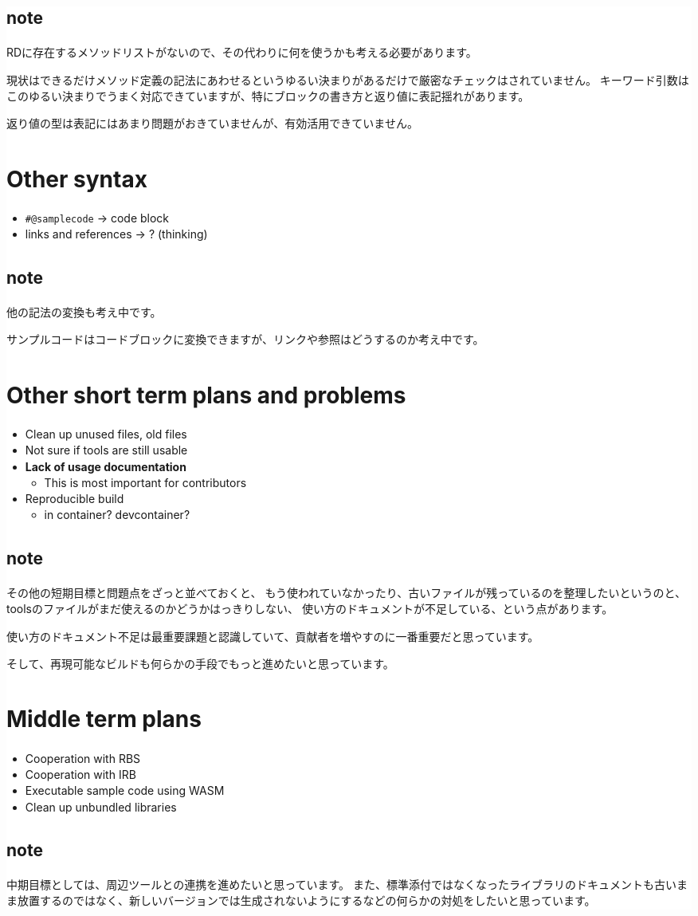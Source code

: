 ## note

RDに存在するメソッドリストがないので、その代わりに何を使うかも考える必要があります。

現状はできるだけメソッド定義の記法にあわせるというゆるい決まりがあるだけで厳密なチェックはされていません。
キーワード引数はこのゆるい決まりでうまく対応できていますが、特にブロックの書き方と返り値に表記揺れがあります。

返り値の型は表記にはあまり問題がおきていませんが、有効活用できていません。

# Other syntax

- `#@samplecode` → code block
- links and references → ? (thinking)

## note

他の記法の変換も考え中です。

サンプルコードはコードブロックに変換できますが、リンクや参照はどうするのか考え中です。

# Other short term plans and problems

- Clean up unused files, old files
- Not sure if tools are still usable
- **Lack of usage documentation**
  - This is most important for contributors
- Reproducible build
  - in container? devcontainer?

## note

その他の短期目標と問題点をざっと並べておくと、
もう使われていなかったり、古いファイルが残っているのを整理したいというのと、
toolsのファイルがまだ使えるのかどうかはっきりしない、
使い方のドキュメントが不足している、という点があります。

使い方のドキュメント不足は最重要課題と認識していて、貢献者を増やすのに一番重要だと思っています。

そして、再現可能なビルドも何らかの手段でもっと進めたいと思っています。

# Middle term plans

- Cooperation with RBS
- Cooperation with IRB
- Executable sample code using WASM
- Clean up unbundled libraries

## note

中期目標としては、周辺ツールとの連携を進めたいと思っています。
また、標準添付ではなくなったライブラリのドキュメントも古いまま放置するのではなく、新しいバージョンでは生成されないようにするなどの何らかの対処をしたいと思っています。
